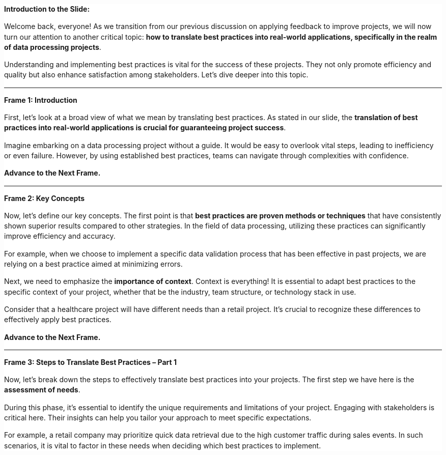 **Introduction to the Slide:**

Welcome back, everyone! As we transition from our previous discussion on applying feedback to improve projects, we will now turn our attention to another critical topic: **how to translate best practices into real-world applications, specifically in the realm of data processing projects**. 

Understanding and implementing best practices is vital for the success of these projects. They not only promote efficiency and quality but also enhance satisfaction among stakeholders. Let’s dive deeper into this topic.

---

**Frame 1: Introduction**

First, let’s look at a broad view of what we mean by translating best practices. As stated in our slide, the **translation of best practices into real-world applications is crucial for guaranteeing project success**. 

Imagine embarking on a data processing project without a guide. It would be easy to overlook vital steps, leading to inefficiency or even failure. However, by using established best practices, teams can navigate through complexities with confidence. 

**Advance to the Next Frame.**

---

**Frame 2: Key Concepts**

Now, let’s define our key concepts. The first point is that **best practices are proven methods or techniques** that have consistently shown superior results compared to other strategies. In the field of data processing, utilizing these practices can significantly improve efficiency and accuracy. 

For example, when we choose to implement a specific data validation process that has been effective in past projects, we are relying on a best practice aimed at minimizing errors.

Next, we need to emphasize the **importance of context**. Context is everything! It is essential to adapt best practices to the specific context of your project, whether that be the industry, team structure, or technology stack in use. 

Consider that a healthcare project will have different needs than a retail project. It’s crucial to recognize these differences to effectively apply best practices.

**Advance to the Next Frame.**

---

**Frame 3: Steps to Translate Best Practices – Part 1**

Now, let’s break down the steps to effectively translate best practices into your projects. The first step we have here is the **assessment of needs**.

During this phase, it’s essential to identify the unique requirements and limitations of your project. Engaging with stakeholders is critical here. Their insights can help you tailor your approach to meet specific expectations.

For example, a retail company may prioritize quick data retrieval due to the high customer traffic during sales events. In such scenarios, it is vital to factor in these needs when deciding which best practices to implement.
